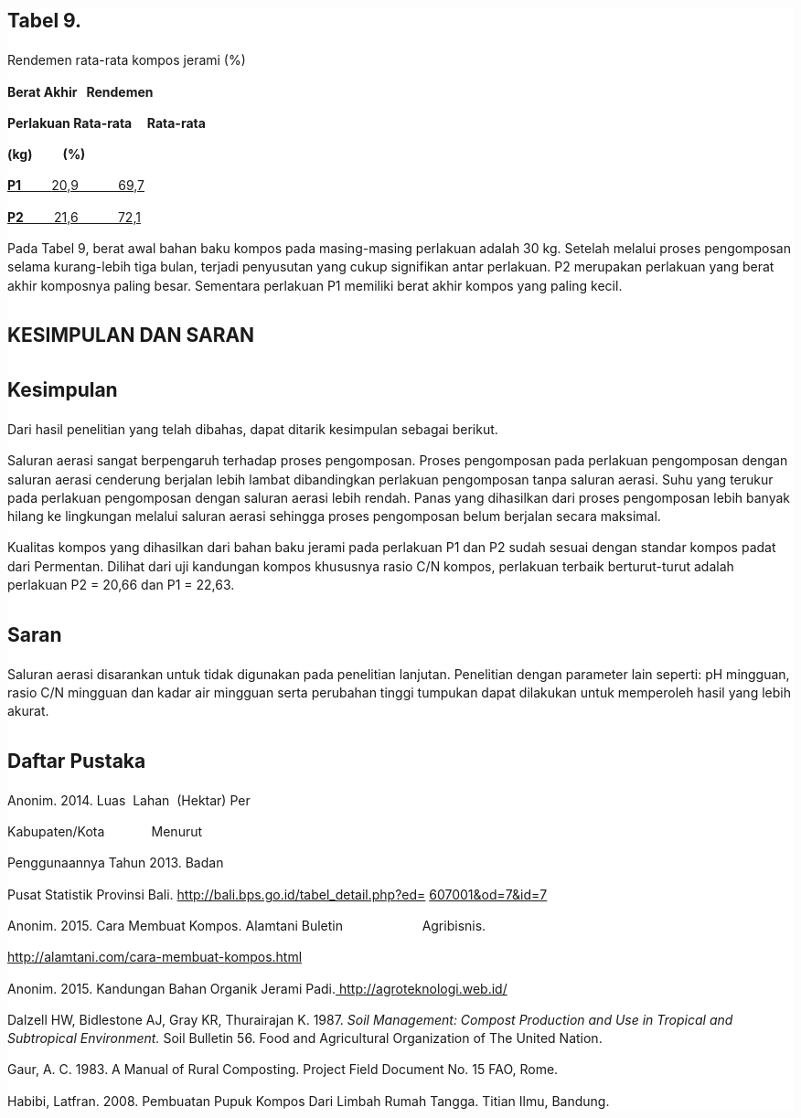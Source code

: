 <h2><a name="bookmark50"></a><span class="font3" style="font-weight:bold;"><a name="bookmark51"></a>Tabel 9</span><span class="font3">.</span></h2>
<p><span class="font3">Rendemen rata-rata kompos jerami (%)</span></p>
<p><span class="font3" style="font-weight:bold;">Berat Akhir &nbsp;&nbsp;Rendemen</span></p>
<p><span class="font3" style="font-weight:bold;">Perlakuan Rata-rata &nbsp;&nbsp;&nbsp;&nbsp;Rata-rata</span></p>
<p><span class="font3" style="font-weight:bold;">(kg) &nbsp;&nbsp;&nbsp;&nbsp;&nbsp;&nbsp;&nbsp;&nbsp;&nbsp;(%)</span></p>
<p><span class="font3" style="font-weight:bold;text-decoration:underline;">P1 &nbsp;&nbsp;&nbsp;&nbsp;&nbsp;&nbsp;&nbsp;&nbsp;&nbsp;</span><span class="font3" style="text-decoration:underline;">20,9 &nbsp;&nbsp;&nbsp;&nbsp;&nbsp;&nbsp;&nbsp;&nbsp;&nbsp;&nbsp;69,7</span></p>
<p><span class="font3" style="font-weight:bold;text-decoration:underline;">P2 &nbsp;&nbsp;&nbsp;&nbsp;&nbsp;&nbsp;&nbsp;&nbsp;&nbsp;</span><span class="font3" style="text-decoration:underline;">21,6 &nbsp;&nbsp;&nbsp;&nbsp;&nbsp;&nbsp;&nbsp;&nbsp;&nbsp;&nbsp;72,1</span></p>
<p><span class="font3">Pada Tabel 9, berat awal bahan baku kompos pada masing-masing perlakuan adalah 30 kg. Setelah melalui proses pengomposan selama kurang-lebih tiga bulan, terjadi penyusutan yang cukup signifikan antar perlakuan. P2 merupakan perlakuan yang berat akhir komposnya paling besar. Sementara perlakuan P1 memiliki berat akhir kompos yang paling kecil.</span></p>
<h2><a name="bookmark52"></a><span class="font3" style="font-weight:bold;"><a name="bookmark53"></a>KESIMPULAN DAN SARAN</span></h2>
<h2><a name="bookmark54"></a><span class="font3" style="font-weight:bold;"><a name="bookmark55"></a>Kesimpulan</span></h2>
<p><span class="font3">Dari hasil penelitian yang telah dibahas, dapat ditarik kesimpulan sebagai berikut.</span></p>
<p><span class="font3">Saluran aerasi sangat berpengaruh terhadap proses pengomposan. Proses pengomposan pada perlakuan pengomposan dengan saluran aerasi cenderung berjalan lebih lambat dibandingkan perlakuan pengomposan tanpa saluran aerasi. Suhu yang terukur pada perlakuan pengomposan dengan saluran aerasi lebih rendah. Panas yang dihasilkan dari proses pengomposan lebih banyak hilang ke lingkungan melalui saluran aerasi sehingga proses pengomposan belum berjalan secara maksimal.</span></p>
<p><span class="font3">Kualitas kompos yang dihasilkan dari bahan baku jerami pada perlakuan P1 dan P2 sudah sesuai dengan standar kompos padat dari Permentan. Dilihat dari uji kandungan kompos khususnya rasio C/N kompos, perlakuan terbaik berturut-turut adalah perlakuan P2 = 20,66 dan P1 = 22,63.</span></p>
<h2><a name="bookmark56"></a><span class="font3" style="font-weight:bold;"><a name="bookmark57"></a>Saran</span></h2>
<p><span class="font3">Saluran aerasi disarankan untuk tidak digunakan pada penelitian lanjutan. Penelitian dengan parameter lain seperti: pH mingguan, rasio C/N mingguan dan kadar air mingguan serta perubahan tinggi tumpukan dapat dilakukan untuk memperoleh hasil yang lebih akurat.</span></p>
<h2><a name="bookmark58"></a><span class="font3" style="font-weight:bold;"><a name="bookmark59"></a>Daftar Pustaka</span></h2>
<p><span class="font3">Anonim. 2014. Luas &nbsp;Lahan &nbsp;(Hektar) Per</span></p>
<p><span class="font3">Kabupaten/Kota &nbsp;&nbsp;&nbsp;&nbsp;&nbsp;&nbsp;&nbsp;&nbsp;&nbsp;&nbsp;&nbsp;&nbsp;Menurut</span></p>
<p><span class="font3">Penggunaannya Tahun 2013. Badan</span></p>
<p><span class="font3">Pusat Statistik Provinsi Bali. </span><a href="http://bali.bps.go.id/tabel_detail.php?ed=607001&amp;od=7&amp;id=7"><span class="font3">http://bali.bps.go.id/tabel_detail.php?ed=</span></a><span class="font3"> </span><a href="http://bali.bps.go.id/tabel_detail.php?ed=607001&amp;od=7&amp;id=7"><span class="font3">607001&amp;od=7&amp;id=7</span></a></p>
<p><span class="font3">Anonim. 2015. Cara Membuat Kompos. Alamtani Buletin &nbsp;&nbsp;&nbsp;&nbsp;&nbsp;&nbsp;&nbsp;&nbsp;&nbsp;&nbsp;&nbsp;&nbsp;&nbsp;&nbsp;&nbsp;&nbsp;&nbsp;&nbsp;&nbsp;&nbsp;&nbsp;Agribisnis.</span></p>
<p><a href="http://alamtani.com/cara-membuat-kompos.html"><span class="font3">http://alamtani.com/cara-membuat-</span></a><span class="font3"></span><a href="http://alamtani.com/cara-membuat-kompos.html"><span class="font3">kompos.html</span></a></p>
<p><span class="font3">Anonim. 2015. Kandungan Bahan Organik Jerami Padi.</span><a href="http://agroteknologi.web.id/"><span class="font3"> http://agroteknologi.web.id/</span></a></p>
<p><span class="font3">Dalzell HW, Bidlestone AJ, Gray KR, Thurairajan K. 1987. </span><span class="font3" style="font-style:italic;">Soil Management: Compost Production and Use in Tropical and Subtropical Environment.</span><span class="font3"> Soil Bulletin 56. Food and Agricultural Organization of The United Nation.</span></p>
<p><span class="font3">Gaur, A. C. 1983. A Manual of Rural Composting. Project Field Document No. 15 FAO, Rome.</span></p>
<p><span class="font3">Habibi, Latfran. 2008. Pembuatan Pupuk Kompos Dari Limbah Rumah Tangga. Titian Ilmu, Bandung.</span></p>
